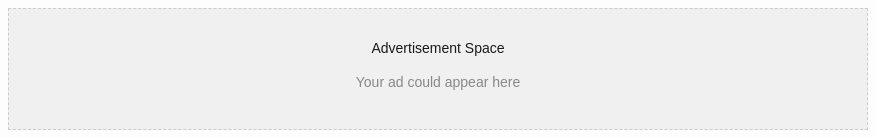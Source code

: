  <!DOCTYPE html>
<html>
<head>
    <title>Number Pattern Analyzer</title>
    <style>
        body { font-family: Arial, sans-serif; max-width: 900px; margin: 0 auto; padding: 20px; }
        .input-area { background: #f5f5f5; padding: 15px; margin: 15px 0; border-radius: 5px; }
        textarea { 
            width: 100%; padding: 10px; margin: 5px 0; 
            font-family: monospace; height: 100px;
        }
        button { 
            background: #3498db; color: white; border: none; padding: 10px 15px; 
            border-radius: 4px; cursor: pointer; margin: 5px; font-size: 16px;
        }
        button:hover { background: #2980b9; }
        .digit { 
            display: inline-block; width: 35px; height: 35px; background: #4CAF50; 
            color: white; text-align: center; line-height: 35px; border-radius: 50%; 
            margin: 2px; font-weight: bold; font-size: 16px;
        }
        .number { 
            display: inline-block; padding: 5px 10px; background: #2196F3; 
            color: white; text-align: center; border-radius: 4px; 
            margin: 2px; font-weight: bold;
        }
        .results { margin-top: 20px; padding: 20px; background: #f9f9f9; border-radius: 5px; }
        .tab { overflow: hidden; border: 1px solid #ccc; background-color: #f1f1f1; }
        .tab button { 
            background-color: inherit; float: left; border: none; outline: none; 
            cursor: pointer; padding: 12px 16px; transition: 0.3s; color: black;
            font-size: 15px;
        }
        .tab button.active { background-color: #3498db; color: white; }
        .tabcontent { display: none; padding: 20px; border: 1px solid #ccc; border-top: none; }
        .prediction { margin: 20px 0; padding: 15px; background: white; border-radius: 5px; }
        .instructions { background: #fffde7; padding: 15px; border-radius: 5px; margin-bottom: 20px; }
        .frequency-table { width: 100%; border-collapse: collapse; margin: 15px 0; }
        .frequency-table th, .frequency-table td { 
            border: 1px solid #ddd; padding: 8px; text-align: center; 
        }
        .frequency-table th { background-color: #f2f2f2; }
        .option-group { margin: 10px 0; }
        .number-list { margin: 15px 0; }
        .ad-space { 
            background: #f0f0f0; border: 1px dashed #ccc; padding: 15px; 
            text-align: center; margin: 20px 0; min-height: 90px;
        }
    </style>
</head>
<body>
    <div class="ad-space">
        <p>Advertisement Space</p>
        <div style="color:#888">Your ad could appear here</div>
    </div>
    